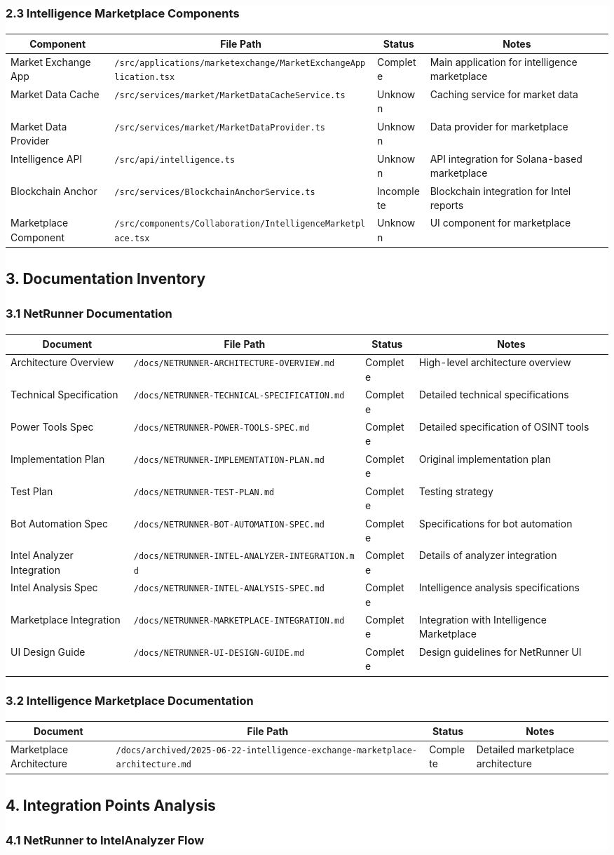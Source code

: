 ### 2.3 Intelligence Marketplace Components

| Component | File Path | Status | Notes |
|-----------|-----------|--------|-------|
| Market Exchange App | `/src/applications/marketexchange/MarketExchangeApplication.tsx` | Complete | Main application for intelligence marketplace |
| Market Data Cache | `/src/services/market/MarketDataCacheService.ts` | Unknown | Caching service for market data |
| Market Data Provider | `/src/services/market/MarketDataProvider.ts` | Unknown | Data provider for marketplace |
| Intelligence API | `/src/api/intelligence.ts` | Unknown | API integration for Solana-based marketplace |
| Blockchain Anchor | `/src/services/BlockchainAnchorService.ts` | Incomplete | Blockchain integration for Intel reports |
| Marketplace Component | `/src/components/Collaboration/IntelligenceMarketplace.tsx` | Unknown | UI component for marketplace |

## 3. Documentation Inventory

### 3.1 NetRunner Documentation

| Document | File Path | Status | Notes |
|----------|-----------|--------|-------|
| Architecture Overview | `/docs/NETRUNNER-ARCHITECTURE-OVERVIEW.md` | Complete | High-level architecture overview |
| Technical Specification | `/docs/NETRUNNER-TECHNICAL-SPECIFICATION.md` | Complete | Detailed technical specifications |
| Power Tools Spec | `/docs/NETRUNNER-POWER-TOOLS-SPEC.md` | Complete | Detailed specification of OSINT tools |
| Implementation Plan | `/docs/NETRUNNER-IMPLEMENTATION-PLAN.md` | Complete | Original implementation plan |
| Test Plan | `/docs/NETRUNNER-TEST-PLAN.md` | Complete | Testing strategy |
| Bot Automation Spec | `/docs/NETRUNNER-BOT-AUTOMATION-SPEC.md` | Complete | Specifications for bot automation |
| Intel Analyzer Integration | `/docs/NETRUNNER-INTEL-ANALYZER-INTEGRATION.md` | Complete | Details of analyzer integration |
| Intel Analysis Spec | `/docs/NETRUNNER-INTEL-ANALYSIS-SPEC.md` | Complete | Intelligence analysis specifications |
| Marketplace Integration | `/docs/NETRUNNER-MARKETPLACE-INTEGRATION.md` | Complete | Integration with Intelligence Marketplace |
| UI Design Guide | `/docs/NETRUNNER-UI-DESIGN-GUIDE.md` | Complete | Design guidelines for NetRunner UI |

### 3.2 Intelligence Marketplace Documentation

| Document | File Path | Status | Notes |
|----------|-----------|--------|-------|
| Marketplace Architecture | `/docs/archived/2025-06-22-intelligence-exchange-marketplace-architecture.md` | Complete | Detailed marketplace architecture |

## 4. Integration Points Analysis

### 4.1 NetRunner to IntelAnalyzer Flow
